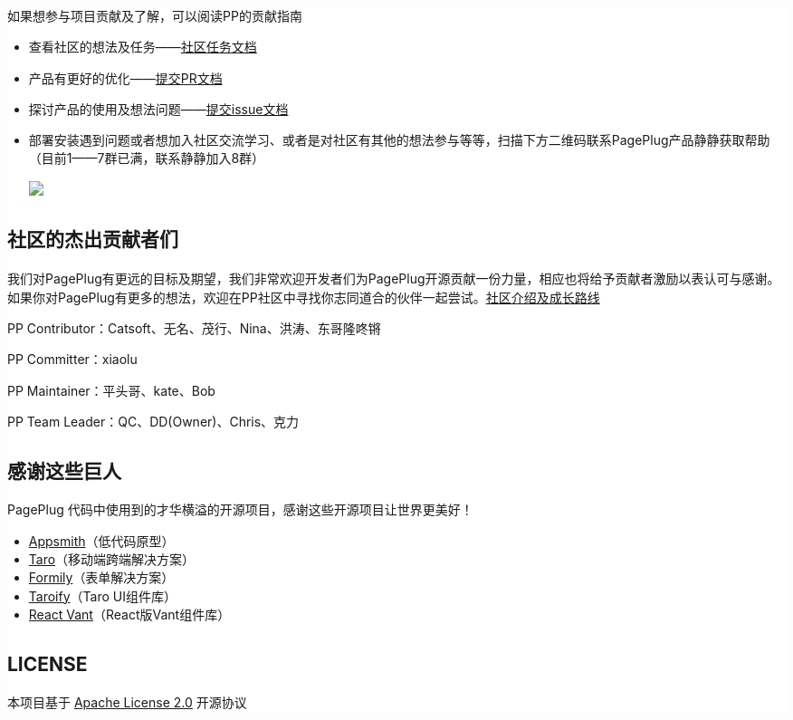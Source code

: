 如果想参与项目贡献及了解，可以阅读PP的贡献指南

- 查看社区的想法及任务——[社区任务文档](https://docs.pageplug.cn/jie-shao/jia-ru-wo-men/she-qu-ren-wu)
- 产品有更好的优化——[提交PR文档](https://docs.pageplug.cn/jie-shao/jia-ru-wo-men/ti-jiao-pull-request)
- 探讨产品的使用及想法问题——[提交issue文档](https://docs.pageplug.cn/jie-shao/jia-ru-wo-men/ti-jiao-issue)
- 部署安装遇到问题或者想加入社区交流学习、或者是对社区有其他的想法参与等等，扫描下方二维码联系PagePlug产品静静获取帮助 （目前1——7群已满，联系静静加入8群）


  <img src="static/pageplug/wechat_help.jpg" width="200">


## 社区的杰出贡献者们
我们对PagePlug有更远的目标及期望，我们非常欢迎开发者们为PagePlug开源贡献一份力量，相应也将给予贡献者激励以表认可与感谢。如果你对PagePlug有更多的想法，欢迎在PP社区中寻找你志同道合的伙伴一起尝试。[社区介绍及成长路线](https://docs.pageplug.cn/jie-shao/jia-ru-wo-men)

PP Contributor：Catsoft、无名、茂行、Nina、洪涛、东哥隆咚锵

PP Committer：xiaolu

PP Maintainer：平头哥、kate、Bob

PP Team Leader：QC、DD(Owner)、Chris、克力

## 感谢这些巨人
PagePlug 代码中使用到的才华横溢的开源项目，感谢这些开源项目让世界更美好！
- [Appsmith](https://github.com/appsmithorg/appsmith)（低代码原型）
- [Taro](https://github.com/NervJS/taro)（移动端跨端解决方案）
- [Formily](https://github.com/alibaba/formily)（表单解决方案）
- [Taroify](https://github.com/mallfoundry/taroify)（Taro UI组件库）
- [React Vant](https://github.com/3lang3/react-vant)（React版Vant组件库）

## LICENSE
本项目基于 [Apache License 2.0](/LICENSE) 开源协议
